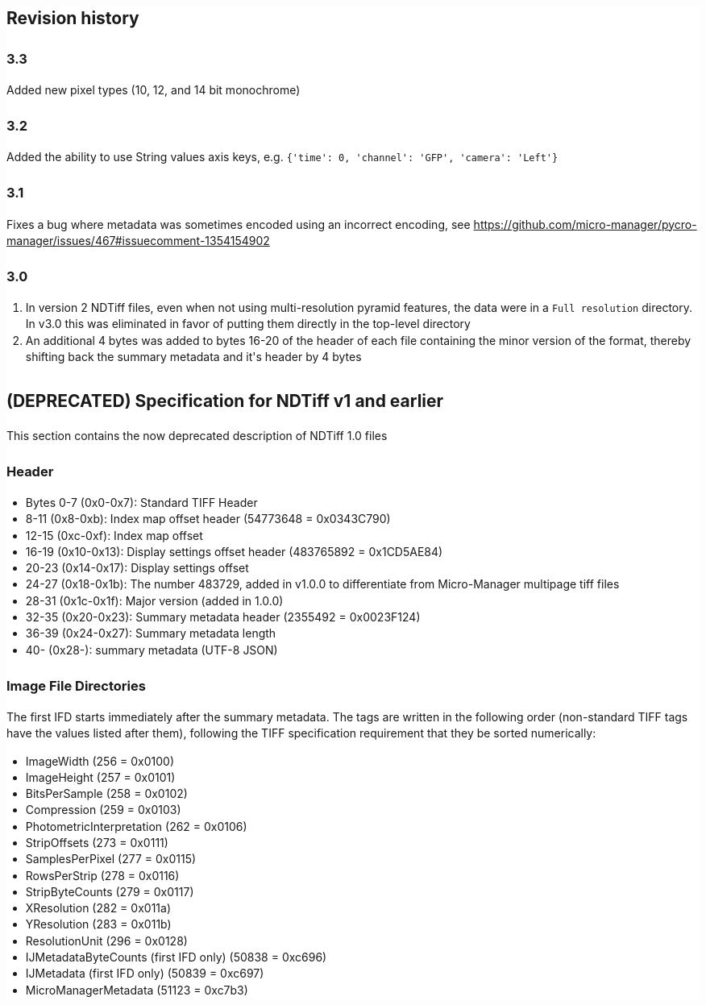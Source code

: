 ## Revision history

### 3.3

Added new pixel types (10, 12, and 14 bit monochrome)

### 3.2

Added the ability to use String values axis keys, e.g. `{'time': 0, 'channel': 'GFP', 'camera': 'Left'}` 

### 3.1

Fixes a bug where metadata was sometimes encoded using an incorrect encoding, see https://github.com/micro-manager/pycro-manager/issues/467#issuecomment-1354154902

### 3.0

1. In version 2 NDTiff files, even when not using multi-resolution pyramid features, the data were in a `Full resolution` directory. In v3.0 this was eliminated in favor of putting them directly in the top-level directory
2. An additional 4 bytes was added to bytes 16-20 of the header of each file containing the minor version of the format, thereby shifting back the summary metadata and it's header by 4 bytes

## (DEPRECATED) Specification for NDTiff v1 and earlier

This section contains the now deprecated description of NDTiff 1.0 files

### Header

- Bytes 0-7 (0x0-0x7): Standard TIFF Header
- 8-11 (0x8-0xb): Index map offset header (54773648 = 0x0343C790)
- 12-15 (0xc-0xf): Index map offset
- 16-19 (0x10-0x13): Display settings offset header (483765892 = 0x1CD5AE84)
- 20-23 (0x14-0x17): Display settings offset
- 24-27 (0x18-0x1b): The number 483729, added in v1.0.0 to differentiate from Micro-Manager multipage tiff files
- 28-31 (0x1c-0x1f): Major version (added in 1.0.0)
- 32-35 (0x20-0x23): Summary metadata header (2355492 = 0x0023F124)
- 36-39 (0x24-0x27): Summary metadata length
- 40- (0x28-): summary metadata (UTF-8 JSON)


### Image File Directories

The first IFD starts immediately after the summary metadata. The tags are written in the following order (non-standard TIFF tags have the values listed after them), following the TIFF specification requirement that they be sorted numerically:

- ImageWidth (256 = 0x0100)
- ImageHeight (257 = 0x0101)
- BitsPerSample (258 = 0x0102)
- Compression (259 = 0x0103)
- PhotometricInterpretation (262 = 0x0106)
- StripOffsets (273 = 0x0111)
- SamplesPerPixel (277 = 0x0115)
- RowsPerStrip (278 = 0x0116)
- StripByteCounts (279 = 0x0117)
- XResolution (282 = 0x011a)
- YResolution (283 = 0x011b)
- ResolutionUnit (296 = 0x0128)
- IJMetadataByteCounts (first IFD only) (50838 = 0xc696)
- IJMetadata (first IFD only) (50839 = 0xc697)
- MicroManagerMetadata (51123 = 0xc7b3)

